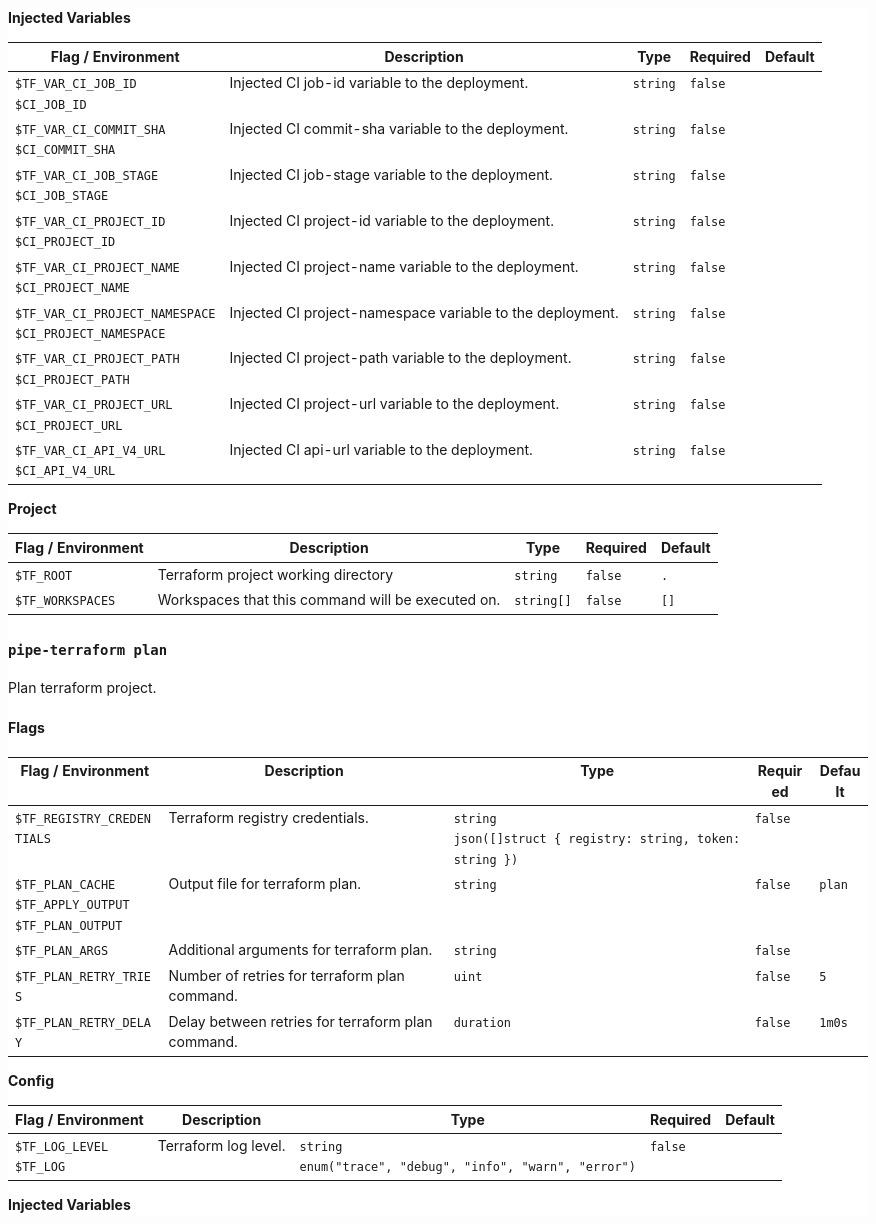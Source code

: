 **Injected Variables**

| Flag / Environment |  Description   |  Type    | Required | Default |
|---------------- | --------------- | --------------- |  --------------- |  --------------- |
| `$TF_VAR_CI_JOB_ID`<br />`$CI_JOB_ID` | Injected CI job-id variable to the deployment. | `string` | `false` | <code></code> |
| `$TF_VAR_CI_COMMIT_SHA`<br />`$CI_COMMIT_SHA` | Injected CI commit-sha variable to the deployment. | `string` | `false` | <code></code> |
| `$TF_VAR_CI_JOB_STAGE`<br />`$CI_JOB_STAGE` | Injected CI job-stage variable to the deployment. | `string` | `false` | <code></code> |
| `$TF_VAR_CI_PROJECT_ID`<br />`$CI_PROJECT_ID` | Injected CI project-id variable to the deployment. | `string` | `false` | <code></code> |
| `$TF_VAR_CI_PROJECT_NAME`<br />`$CI_PROJECT_NAME` | Injected CI project-name variable to the deployment. | `string` | `false` | <code></code> |
| `$TF_VAR_CI_PROJECT_NAMESPACE`<br />`$CI_PROJECT_NAMESPACE` | Injected CI project-namespace variable to the deployment. | `string` | `false` | <code></code> |
| `$TF_VAR_CI_PROJECT_PATH`<br />`$CI_PROJECT_PATH` | Injected CI project-path variable to the deployment. | `string` | `false` | <code></code> |
| `$TF_VAR_CI_PROJECT_URL`<br />`$CI_PROJECT_URL` | Injected CI project-url variable to the deployment. | `string` | `false` | <code></code> |
| `$TF_VAR_CI_API_V4_URL`<br />`$CI_API_V4_URL` | Injected CI api-url variable to the deployment. | `string` | `false` | <code></code> |

**Project**

| Flag / Environment |  Description   |  Type    | Required | Default |
|---------------- | --------------- | --------------- |  --------------- |  --------------- |
| `$TF_ROOT` | Terraform project working directory | `string` | `false` | <code>.</code> |
| `$TF_WORKSPACES` | Workspaces that this command will be executed on. | `string[]` | `false` | <code>[]</code> |

### `pipe-terraform plan`

Plan terraform project.

#### Flags

| Flag / Environment |  Description   |  Type    | Required | Default |
|---------------- | --------------- | --------------- |  --------------- |  --------------- |
| `$TF_REGISTRY_CREDENTIALS` | Terraform registry credentials. | `string`<br/>`json([]struct { registry: string, token: string })` | `false` | <code></code> |
| `$TF_PLAN_CACHE`<br />`$TF_APPLY_OUTPUT`<br />`$TF_PLAN_OUTPUT` | Output file for terraform plan. | `string` | `false` | <code>plan</code> |
| `$TF_PLAN_ARGS` | Additional arguments for terraform plan. | `string` | `false` | <code></code> |
| `$TF_PLAN_RETRY_TRIES` | Number of retries for terraform plan command. | `uint` | `false` | <code>5</code> |
| `$TF_PLAN_RETRY_DELAY` | Delay between retries for terraform plan command. | `duration` | `false` | <code>1m0s</code> |

**Config**

| Flag / Environment |  Description   |  Type    | Required | Default |
|---------------- | --------------- | --------------- |  --------------- |  --------------- |
| `$TF_LOG_LEVEL`<br />`$TF_LOG` | Terraform log level. | `string`<br/>`enum("trace", "debug", "info", "warn", "error")` | `false` | <code></code> |

**Injected Variables**
